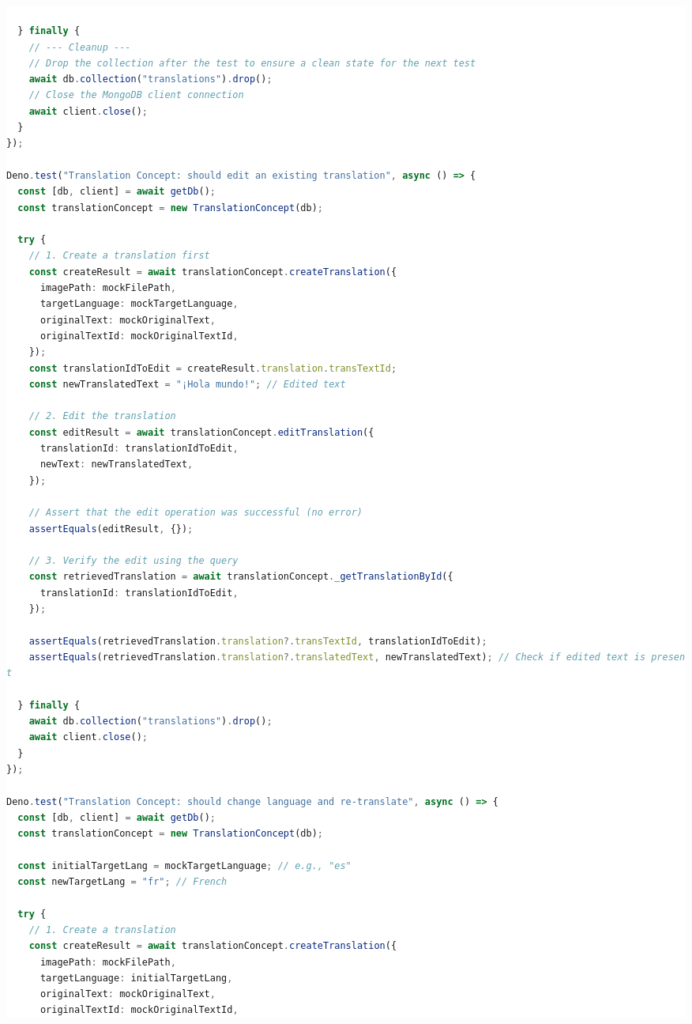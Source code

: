 ```typescript

  } finally {
    // --- Cleanup ---
    // Drop the collection after the test to ensure a clean state for the next test
    await db.collection("translations").drop();
    // Close the MongoDB client connection
    await client.close();
  }
});

Deno.test("Translation Concept: should edit an existing translation", async () => {
  const [db, client] = await getDb();
  const translationConcept = new TranslationConcept(db);

  try {
    // 1. Create a translation first
    const createResult = await translationConcept.createTranslation({
      imagePath: mockFilePath,
      targetLanguage: mockTargetLanguage,
      originalText: mockOriginalText,
      originalTextId: mockOriginalTextId,
    });
    const translationIdToEdit = createResult.translation.transTextId;
    const newTranslatedText = "¡Hola mundo!"; // Edited text

    // 2. Edit the translation
    const editResult = await translationConcept.editTranslation({
      translationId: translationIdToEdit,
      newText: newTranslatedText,
    });

    // Assert that the edit operation was successful (no error)
    assertEquals(editResult, {});

    // 3. Verify the edit using the query
    const retrievedTranslation = await translationConcept._getTranslationById({
      translationId: translationIdToEdit,
    });

    assertEquals(retrievedTranslation.translation?.transTextId, translationIdToEdit);
    assertEquals(retrievedTranslation.translation?.translatedText, newTranslatedText); // Check if edited text is present

  } finally {
    await db.collection("translations").drop();
    await client.close();
  }
});

Deno.test("Translation Concept: should change language and re-translate", async () => {
  const [db, client] = await getDb();
  const translationConcept = new TranslationConcept(db);

  const initialTargetLang = mockTargetLanguage; // e.g., "es"
  const newTargetLang = "fr"; // French

  try {
    // 1. Create a translation
    const createResult = await translationConcept.createTranslation({
      imagePath: mockFilePath,
      targetLanguage: initialTargetLang,
      originalText: mockOriginalText,
      originalTextId: mockOriginalTextId,
```